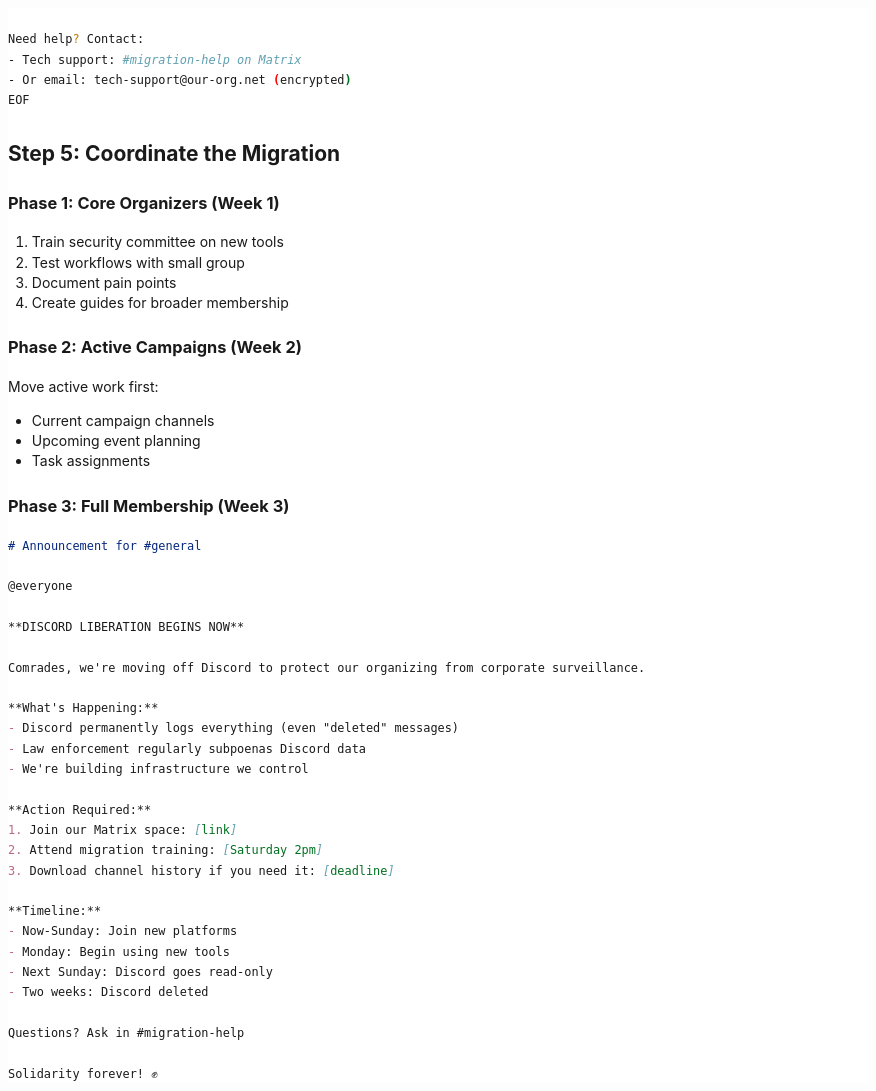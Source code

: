 ```bash

Need help? Contact:
- Tech support: #migration-help on Matrix
- Or email: tech-support@our-org.net (encrypted)
EOF
```

## Step 5: Coordinate the Migration

### Phase 1: Core Organizers (Week 1)

1. Train security committee on new tools
2. Test workflows with small group
3. Document pain points
4. Create guides for broader membership

### Phase 2: Active Campaigns (Week 2)

Move active work first:
- Current campaign channels
- Upcoming event planning
- Task assignments

### Phase 3: Full Membership (Week 3)

```markdown
# Announcement for #general

@everyone 

**DISCORD LIBERATION BEGINS NOW**

Comrades, we're moving off Discord to protect our organizing from corporate surveillance.

**What's Happening:**
- Discord permanently logs everything (even "deleted" messages)
- Law enforcement regularly subpoenas Discord data
- We're building infrastructure we control

**Action Required:**
1. Join our Matrix space: [link]
2. Attend migration training: [Saturday 2pm]
3. Download channel history if you need it: [deadline]

**Timeline:**
- Now-Sunday: Join new platforms
- Monday: Begin using new tools
- Next Sunday: Discord goes read-only
- Two weeks: Discord deleted

Questions? Ask in #migration-help

Solidarity forever! ✊
```
